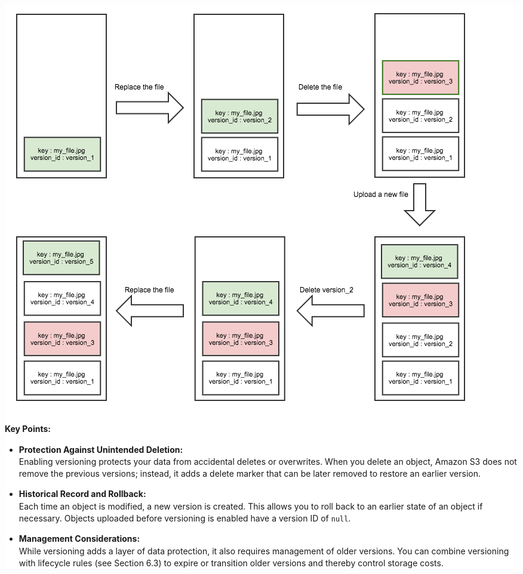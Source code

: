 ![S3 Versioning](../_assets/s3_versioning.png)

**Key Points:**

- **Protection Against Unintended Deletion:**  
	Enabling versioning protects your data from accidental deletes or overwrites. When you delete an object, Amazon S3 does not remove the previous versions; instead, it adds a delete marker that can be later removed to restore an earlier version.
    
- **Historical Record and Rollback:**  
    Each time an object is modified, a new version is created. This allows you to roll back to an earlier state of an object if necessary. Objects uploaded before versioning is enabled have a version ID of `null`.
    
- **Management Considerations:**  
	While versioning adds a layer of data protection, it also requires management of older versions. You can combine versioning with lifecycle rules (see Section 6.3) to expire or transition older versions and thereby control storage costs. 
    